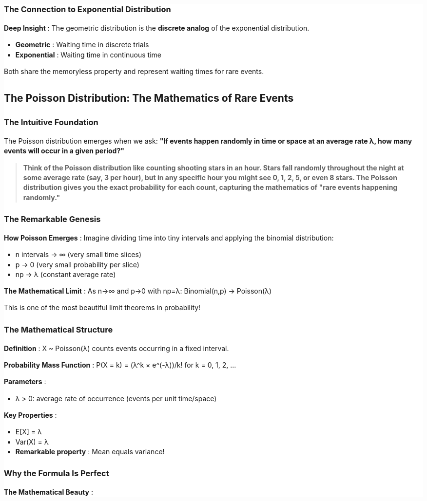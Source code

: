 ### The Connection to Exponential Distribution

 **Deep Insight** : The geometric distribution is the **discrete analog** of the exponential distribution.

* **Geometric** : Waiting time in discrete trials
* **Exponential** : Waiting time in continuous time

Both share the memoryless property and represent waiting times for rare events.

## The Poisson Distribution: The Mathematics of Rare Events

### The Intuitive Foundation

The Poisson distribution emerges when we ask: **"If events happen randomly in time or space at an average rate λ, how many events will occur in a given period?"**

> **Think of the Poisson distribution like counting shooting stars in an hour. Stars fall randomly throughout the night at some average rate (say, 3 per hour), but in any specific hour you might see 0, 1, 2, 5, or even 8 stars. The Poisson distribution gives you the exact probability for each count, capturing the mathematics of "rare events happening randomly."**

### The Remarkable Genesis

 **How Poisson Emerges** : Imagine dividing time into tiny intervals and applying the binomial distribution:

* n intervals → ∞ (very small time slices)
* p → 0 (very small probability per slice)
* np → λ (constant average rate)

 **The Mathematical Limit** : As n→∞ and p→0 with np=λ:
Binomial(n,p) → Poisson(λ)

This is one of the most beautiful limit theorems in probability!

### The Mathematical Structure

 **Definition** : X ~ Poisson(λ) counts events occurring in a fixed interval.

 **Probability Mass Function** :
P(X = k) = (λ^k × e^(-λ))/k! for k = 0, 1, 2, ...

 **Parameters** :

* λ > 0: average rate of occurrence (events per unit time/space)

 **Key Properties** :

* E[X] = λ
* Var(X) = λ
* **Remarkable property** : Mean equals variance!

### Why the Formula Is Perfect

 **The Mathematical Beauty** :
